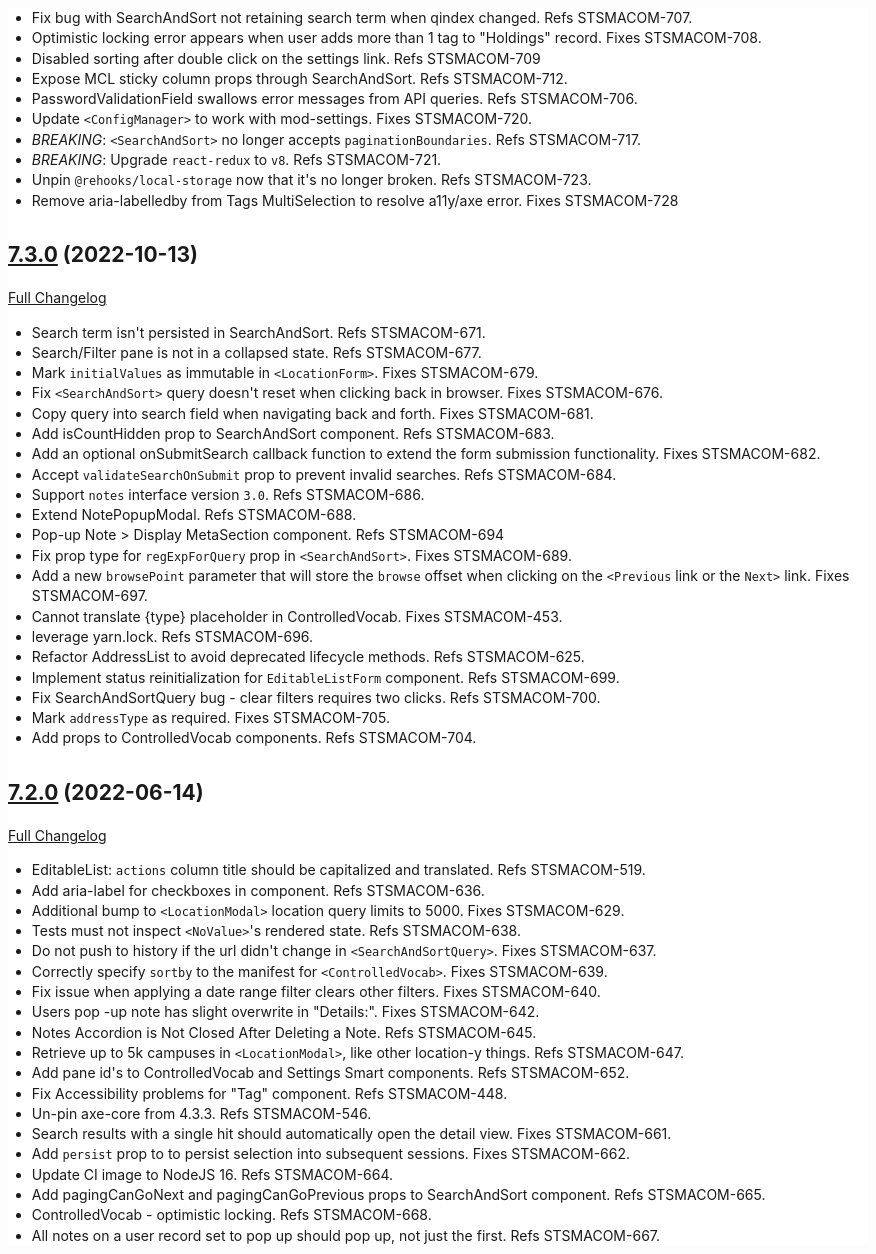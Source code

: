 * Fix bug with SearchAndSort not retaining search term when qindex changed. Refs STSMACOM-707.
* Optimistic locking error appears when user adds more than 1 tag to "Holdings" record. Fixes STSMACOM-708.
* Disabled sorting after double click on the settings link. Refs STSMACOM-709
* Expose MCL sticky column props through SearchAndSort. Refs STSMACOM-712.
* PasswordValidationField swallows error messages from API queries. Refs STSMACOM-706.
* Update `<ConfigManager>` to work with mod-settings. Fixes STSMACOM-720.
* *BREAKING*: `<SearchAndSort>` no longer accepts `paginationBoundaries`. Refs STSMACOM-717.
* *BREAKING*: Upgrade `react-redux` to `v8`. Refs STSMACOM-721.
* Unpin `@rehooks/local-storage` now that it's no longer broken. Refs STSMACOM-723.
* Remove aria-labelledby from Tags MultiSelection to resolve a11y/axe error. Fixes STSMACOM-728

## [7.3.0](https://github.com/folio-org/stripes-smart-components/tree/v7.3.0) (2022-10-13)
[Full Changelog](https://github.com/folio-org/stripes-smart-components/compare/v7.2.0...v7.3.0)

* Search term isn't persisted in SearchAndSort. Refs STSMACOM-671.
* Search/Filter pane is not in a collapsed state. Refs STSMACOM-677.
* Mark `initialValues` as immutable in `<LocationForm>`. Fixes STSMACOM-679.
* Fix `<SearchAndSort>` query doesn't reset when clicking back in browser. Fixes STSMACOM-676.
* Copy query into search field when navigating back and forth. Fixes STSMACOM-681.
* Add isCountHidden prop to SearchAndSort component. Refs STSMACOM-683.
* Add an optional onSubmitSearch callback function to extend the form submission functionality. Fixes STSMACOM-682.
* Accept `validateSearchOnSubmit` prop to prevent invalid searches. Refs STSMACOM-684.
* Support `notes` interface version `3.0`. Refs STSMACOM-686.
* Extend NotePopupModal. Refs STSMACOM-688.
* Pop-up Note > Display MetaSection component. Refs STSMACOM-694
* Fix prop type for `regExpForQuery` prop in `<SearchAndSort>`. Fixes STSMACOM-689.
* Add a new `browsePoint` parameter that will store the `browse` offset when clicking on the `<Previous` link or the `Next>` link. Fixes STSMACOM-697.
* Cannot translate {type} placeholder in ControlledVocab. Fixes STSMACOM-453.
* leverage yarn.lock. Refs STSMACOM-696.
* Refactor AddressList to avoid deprecated lifecycle methods. Refs STSMACOM-625.
* Implement status reinitialization for `EditableListForm` component. Refs STSMACOM-699.
* Fix SearchAndSortQuery bug - clear filters requires two clicks. Refs STSMACOM-700.
* Mark `addressType` as required. Fixes STSMACOM-705.
* Add props to ControlledVocab components. Refs STSMACOM-704.

## [7.2.0](https://github.com/folio-org/stripes-smart-components/tree/v7.2.0) (2022-06-14)
[Full Changelog](https://github.com/folio-org/stripes-smart-components/compare/v7.1.0...v7.2.0)

* EditableList: `actions` column title should be capitalized and translated. Refs STSMACOM-519.
* Add aria-label for checkboxes in <ChangeDueDateDialog> component. Refs STSMACOM-636.
* Additional bump to `<LocationModal>` location query limits to 5000. Fixes STSMACOM-629.
* Tests must not inspect `<NoValue>`'s rendered state. Refs STSMACOM-638.
* Do not push to history if the url didn't change in `<SearchAndSortQuery>`. Fixes STSMACOM-637.
* Correctly specify `sortby` to the manifest for `<ControlledVocab>`. Fixes STSMACOM-639.
* Fix issue when applying a date range filter clears other filters. Fixes STSMACOM-640.
* Users pop -up note has slight overwrite in "Details:". Fixes STSMACOM-642.
* Notes Accordion is Not Closed After Deleting a Note. Refs STSMACOM-645.
* Retrieve up to 5k campuses in `<LocationModal>`, like other location-y things. Refs STSMACOM-647.
* Add pane id's to ControlledVocab and Settings Smart components. Refs STSMACOM-652.
* Fix Accessibility problems for "Tag" component. Refs STSMACOM-448.
* Un-pin axe-core from 4.3.3. Refs STSMACOM-546.
* Search results with a single hit should automatically open the detail view. Fixes STSMACOM-661.
* Add `persist` prop to <ColumnManager> to persist selection into subsequent sessions. Fixes STSMACOM-662.
* Update CI image to NodeJS 16. Refs STSMACOM-664.
* Add pagingCanGoNext and pagingCanGoPrevious props to SearchAndSort component. Refs STSMACOM-665.
* ControlledVocab - optimistic locking. Refs STSMACOM-668.
* All notes on a user record set to pop up should pop up, not just the first. Refs STSMACOM-667.